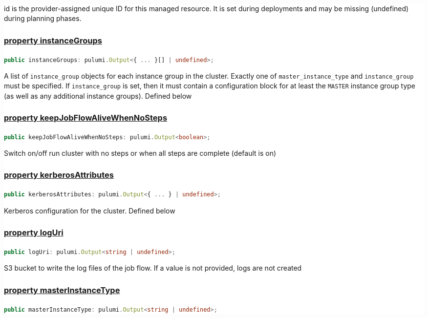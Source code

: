 
id is the provider-assigned unique ID for this managed resource.  It is set during
deployments and may be missing (undefined) during planning phases.

<h3 class="pdoc-member-header">
<a class="pdoc-child-name" href="https://github.com/pulumi/pulumi-aws/blob/master/sdk/nodejs/emr/cluster.ts#L75">property instanceGroups</a>
</h3>

```typescript
public instanceGroups: pulumi.Output<{ ... }[] | undefined>;
```


A list of `instance_group` objects for each instance group in the cluster. Exactly one of `master_instance_type` and `instance_group` must be specified. If `instance_group` is set, then it must contain a configuration block for at least the `MASTER` instance group type (as well as any additional instance groups). Defined below

<h3 class="pdoc-member-header">
<a class="pdoc-child-name" href="https://github.com/pulumi/pulumi-aws/blob/master/sdk/nodejs/emr/cluster.ts#L79">property keepJobFlowAliveWhenNoSteps</a>
</h3>

```typescript
public keepJobFlowAliveWhenNoSteps: pulumi.Output<boolean>;
```


Switch on/off run cluster with no steps or when all steps are complete (default is on)

<h3 class="pdoc-member-header">
<a class="pdoc-child-name" href="https://github.com/pulumi/pulumi-aws/blob/master/sdk/nodejs/emr/cluster.ts#L83">property kerberosAttributes</a>
</h3>

```typescript
public kerberosAttributes: pulumi.Output<{ ... } | undefined>;
```


Kerberos configuration for the cluster. Defined below

<h3 class="pdoc-member-header">
<a class="pdoc-child-name" href="https://github.com/pulumi/pulumi-aws/blob/master/sdk/nodejs/emr/cluster.ts#L87">property logUri</a>
</h3>

```typescript
public logUri: pulumi.Output<string | undefined>;
```


S3 bucket to write the log files of the job flow. If a value is not provided, logs are not created

<h3 class="pdoc-member-header">
<a class="pdoc-child-name" href="https://github.com/pulumi/pulumi-aws/blob/master/sdk/nodejs/emr/cluster.ts#L91">property masterInstanceType</a>
</h3>

```typescript
public masterInstanceType: pulumi.Output<string | undefined>;
```
